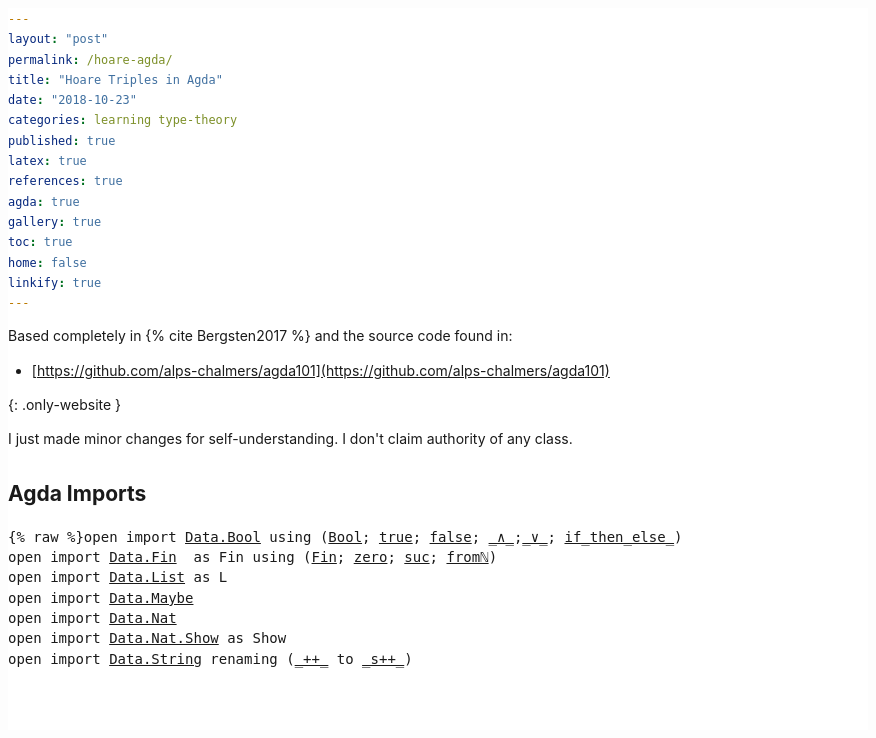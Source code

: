 ```yaml
---
layout: "post"
permalink: /hoare-agda/
title: "Hoare Triples in Agda"
date: "2018-10-23"
categories: learning type-theory
published: true
latex: true
references: true
agda: true
gallery: true
toc: true
home: false
linkify: true
---
```


Based completely in {% cite Bergsten2017 %} and the source code found in:

  - [https://github.com/alps-chalmers/agda101](https://github.com/alps-chalmers/agda101)

{: .only-website }

  I just made minor changes for self-understanding. I don't claim authority of any class.

## Agda Imports

<pre class="Agda">{% raw %}<a id="544" class="Keyword">open</a> <a id="549" class="Keyword">import</a> <a id="556" href="https://agda.github.io/agda-stdlib/Data.Bool.html" class="Module">Data.Bool</a> <a id="566" class="Keyword">using</a> <a id="572" class="Symbol">(</a><a id="573" href="https://agda.github.io/agda-stdlib/Agda.Builtin.Bool.html#67" class="Datatype">Bool</a><a id="577" class="Symbol">;</a> <a id="579" href="https://agda.github.io/agda-stdlib/Agda.Builtin.Bool.html#92" class="InductiveConstructor">true</a><a id="583" class="Symbol">;</a> <a id="585" href="https://agda.github.io/agda-stdlib/Agda.Builtin.Bool.html#86" class="InductiveConstructor">false</a><a id="590" class="Symbol">;</a> <a id="592" href="https://agda.github.io/agda-stdlib/Data.Bool.Base.html#939" class="Function Operator">_∧_</a><a id="595" class="Symbol">;</a><a id="596" href="https://agda.github.io/agda-stdlib/Data.Bool.Base.html#997" class="Function Operator">_∨_</a><a id="599" class="Symbol">;</a> <a id="601" href="https://agda.github.io/agda-stdlib/Data.Bool.Base.html#831" class="Function Operator">if_then_else_</a><a id="614" class="Symbol">)</a>
<a id="616" class="Keyword">open</a> <a id="621" class="Keyword">import</a> <a id="628" href="https://agda.github.io/agda-stdlib/Data.Fin.html" class="Module">Data.Fin</a>  <a id="638" class="Symbol">as</a> <a id="641" class="Module">Fin</a> <a id="645" class="Keyword">using</a> <a id="651" class="Symbol">(</a><a id="652" href="https://agda.github.io/agda-stdlib/Data.Fin.html#910" class="Datatype">Fin</a><a id="655" class="Symbol">;</a> <a id="657" href="https://agda.github.io/agda-stdlib/Data.Fin.html#932" class="InductiveConstructor">zero</a><a id="661" class="Symbol">;</a> <a id="663" href="https://agda.github.io/agda-stdlib/Data.Fin.html#963" class="InductiveConstructor">suc</a><a id="666" class="Symbol">;</a> <a id="668" href="https://agda.github.io/agda-stdlib/Data.Fin.html#1320" class="Function">fromℕ</a><a id="673" class="Symbol">)</a>
<a id="675" class="Keyword">open</a> <a id="680" class="Keyword">import</a> <a id="687" href="https://agda.github.io/agda-stdlib/Data.List.html" class="Module">Data.List</a> <a id="697" class="Symbol">as</a> <a id="700" class="Module">L</a>
<a id="702" class="Keyword">open</a> <a id="707" class="Keyword">import</a> <a id="714" href="https://agda.github.io/agda-stdlib/Data.Maybe.html" class="Module">Data.Maybe</a>
<a id="725" class="Keyword">open</a> <a id="730" class="Keyword">import</a> <a id="737" href="https://agda.github.io/agda-stdlib/Data.Nat.html" class="Module">Data.Nat</a>
<a id="746" class="Keyword">open</a> <a id="751" class="Keyword">import</a> <a id="758" href="https://agda.github.io/agda-stdlib/Data.Nat.Show.html" class="Module">Data.Nat.Show</a> <a id="772" class="Symbol">as</a> <a id="775" class="Module">Show</a>
<a id="780" class="Keyword">open</a> <a id="785" class="Keyword">import</a> <a id="792" href="https://agda.github.io/agda-stdlib/Data.String.html" class="Module">Data.String</a> <a id="804" class="Keyword">renaming</a> <a id="813" class="Symbol">(</a><a id="814" href="https://agda.github.io/agda-stdlib/Data.String.Base.html#1101" class="Function Operator">_++_</a> <a id="819" class="Symbol">to</a> <a id="822" href="https://agda.github.io/agda-stdlib/Data.String.Base.html#1101" class="Function Operator">_s++_</a><a id="827" class="Symbol">)</a>
